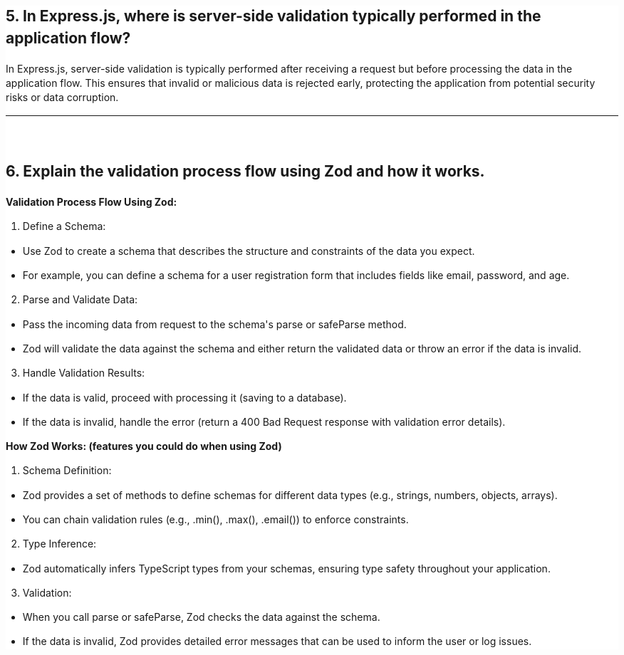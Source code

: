 ## 5. In Express.js, where is server-side validation typically performed in the application flow?

In Express.js, server-side validation is typically performed after receiving a request but before processing the data in the application flow. 
This ensures that invalid or malicious data is rejected early, protecting the application from potential security risks or data corruption.

---

<br>

## 6. Explain the validation process flow using Zod and how it works.

**Validation Process Flow Using Zod:**

1. Define a Schema:

- Use Zod to create a schema that describes the structure and constraints of the data you expect.

- For example, you can define a schema for a user registration form that includes fields like email, password, and age.

2. Parse and Validate Data:

- Pass the incoming data from request to the schema's parse or safeParse method.

- Zod will validate the data against the schema and either return the validated data or throw an error if the data is invalid.

3. Handle Validation Results:

- If the data is valid, proceed with processing it (saving to a database).

- If the data is invalid, handle the error (return a 400 Bad Request response with validation error details).

**How Zod Works: (features you could do when using Zod)**

1. Schema Definition:

- Zod provides a set of methods to define schemas for different data types (e.g., strings, numbers, objects, arrays).

- You can chain validation rules (e.g., .min(), .max(), .email()) to enforce constraints.

2. Type Inference:

- Zod automatically infers TypeScript types from your schemas, ensuring type safety throughout your application.

3. Validation:

- When you call parse or safeParse, Zod checks the data against the schema.

- If the data is invalid, Zod provides detailed error messages that can be used to inform the user or log issues.
